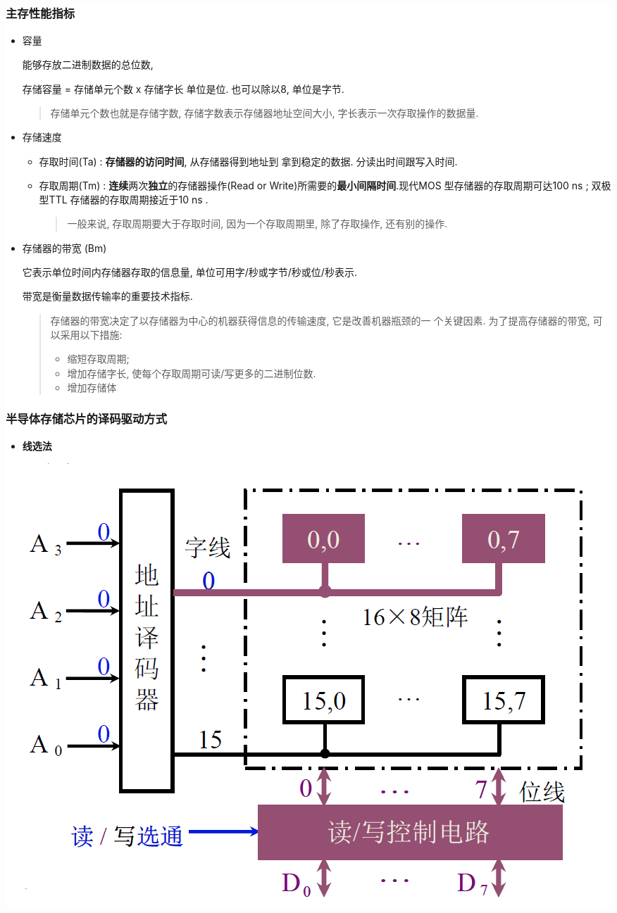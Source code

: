 ### 主存性能指标

- 容量

  能够存放二进制数据的总位数,

  存储容量 = 存储单元个数 x 存储字长   单位是位. 也可以除以8, 单位是字节.

  > 存储单元个数也就是存储字数, 存储字数表示存储器地址空间大小, 字长表示一次存取操作的数据量.

- 存储速度

  - 存取时间(Ta) : **存储器的访问时间**, 从存储器得到地址到 拿到稳定的数据. 分读出时间跟写入时间.

  - 存取周期(Tm) : **连续**两次**独立**的存储器操作(Read or Write)所需要的**最小间隔时间**.现代MOS 型存储器的存取周期可达100 ns ; 双极型TTL 存储器的存取周期接近于10 ns . 

    > 一般来说, 存取周期要大于存取时间, 因为一个存取周期里, 除了存取操作, 还有别的操作.

- 存储器的带宽 (Bm)

  它表示单位时间内存储器存取的信息量, 单位可用字/秒或字节/秒或位/秒表示. 

  带宽是衡量数据传输率的重要技术指标.

  > 存储器的带宽决定了以存储器为中心的机器获得信息的传输速度, 它是改善机器瓶颈的一
  > 个关键因素. 为了提高存储器的带宽, 可以采用以下措施: 
  >
  > - 缩短存取周期;
  > - 增加存储字长, 使每个存取周期可读/写更多的二进制位数.
  > - 增加存储体

### 半导体存储芯片的译码驱动方式

- **线选法**

  ![1669534647640](组成原理_1.assets/1669534647640.png)
